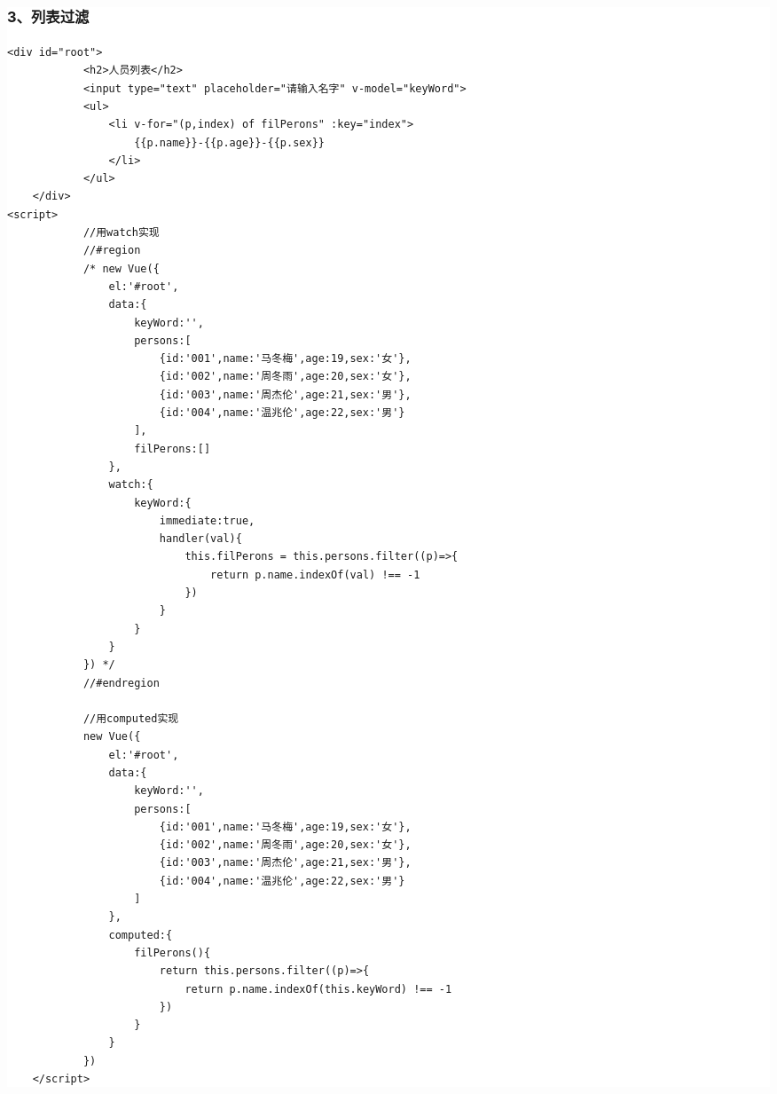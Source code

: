 

### 3、列表过滤

```vue
<div id="root">
			<h2>人员列表</h2>
			<input type="text" placeholder="请输入名字" v-model="keyWord">
			<ul>
				<li v-for="(p,index) of filPerons" :key="index">
					{{p.name}}-{{p.age}}-{{p.sex}}
				</li>
			</ul>
	</div>
<script>
			//用watch实现
			//#region 
			/* new Vue({
				el:'#root',
				data:{
					keyWord:'',
					persons:[
						{id:'001',name:'马冬梅',age:19,sex:'女'},
						{id:'002',name:'周冬雨',age:20,sex:'女'},
						{id:'003',name:'周杰伦',age:21,sex:'男'},
						{id:'004',name:'温兆伦',age:22,sex:'男'}
					],
					filPerons:[]
				},
				watch:{
					keyWord:{
						immediate:true,
						handler(val){
							this.filPerons = this.persons.filter((p)=>{
								return p.name.indexOf(val) !== -1
							})
						}
					}
				}
			}) */
			//#endregion
			
			//用computed实现
			new Vue({
				el:'#root',
				data:{
					keyWord:'',
					persons:[
						{id:'001',name:'马冬梅',age:19,sex:'女'},
						{id:'002',name:'周冬雨',age:20,sex:'女'},
						{id:'003',name:'周杰伦',age:21,sex:'男'},
						{id:'004',name:'温兆伦',age:22,sex:'男'}
					]
				},
				computed:{
					filPerons(){
						return this.persons.filter((p)=>{
							return p.name.indexOf(this.keyWord) !== -1
						})
					}
				}
			}) 
	</script>
```
